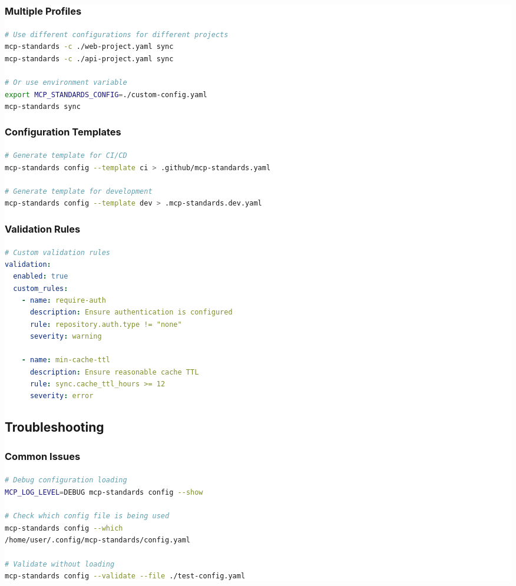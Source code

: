 ### Multiple Profiles

```bash
# Use different configurations for different projects
mcp-standards -c ./web-project.yaml sync
mcp-standards -c ./api-project.yaml sync

# Or use environment variable
export MCP_STANDARDS_CONFIG=./custom-config.yaml
mcp-standards sync
```

### Configuration Templates

```bash
# Generate template for CI/CD
mcp-standards config --template ci > .github/mcp-standards.yaml

# Generate template for development
mcp-standards config --template dev > .mcp-standards.dev.yaml
```

### Validation Rules

```yaml
# Custom validation rules
validation:
  enabled: true
  custom_rules:
    - name: require-auth
      description: Ensure authentication is configured
      rule: repository.auth.type != "none"
      severity: warning
    
    - name: min-cache-ttl
      description: Ensure reasonable cache TTL
      rule: sync.cache_ttl_hours >= 12
      severity: error
```

## Troubleshooting

### Common Issues

```bash
# Debug configuration loading
MCP_LOG_LEVEL=DEBUG mcp-standards config --show

# Check which config file is being used
mcp-standards config --which
/home/user/.config/mcp-standards/config.yaml

# Validate without loading
mcp-standards config --validate --file ./test-config.yaml
```
